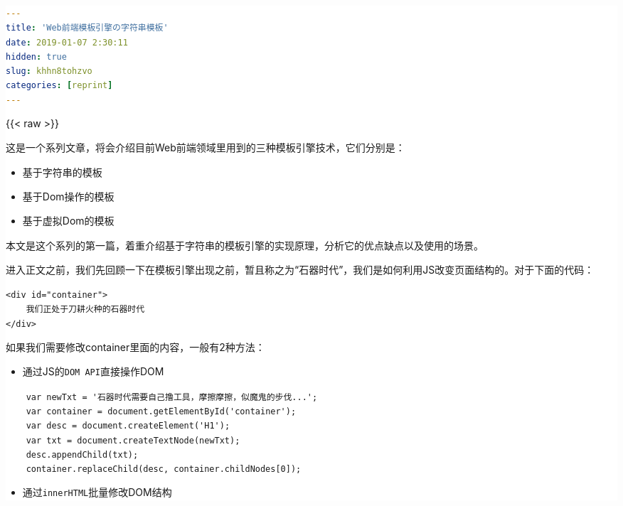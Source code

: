 ```yaml
---
title: 'Web前端模板引擎の字符串模板' 
date: 2019-01-07 2:30:11
hidden: true
slug: khhn8tohzvo
categories: [reprint]
---
```


{{< raw >}}

                    
<p>这是一个系列文章，将会介绍目前Web前端领域里用到的三种模板引擎技术，它们分别是：</p>
<ul>
<li><p>基于字符串的模板</p></li>
<li><p>基于Dom操作的模板</p></li>
<li><p>基于虚拟Dom的模板</p></li>
</ul>
<p>本文是这个系列的第一篇，着重介绍基于字符串的模板引擎的实现原理，分析它的优点缺点以及使用的场景。</p>
<p>进入正文之前，我们先回顾一下在模板引擎出现之前，暂且称之为“石器时代”，我们是如何利用JS改变页面结构的。对于下面的代码：</p>
<div class="widget-codetool" style="display:none;">
      <div class="widget-codetool--inner">
      <span class="selectCode code-tool" data-toggle="tooltip" data-placement="top" title="" data-original-title="全选"></span>
      <span type="button" class="copyCode code-tool" data-toggle="tooltip" data-placement="top" data-clipboard-text="<div id=&quot;container&quot;>
    我们正处于刀耕火种的石器时代
</div>" title="" data-original-title="复制"></span>
      <span type="button" class="saveToNote code-tool" data-toggle="tooltip" data-placement="top" title="" data-original-title="放进笔记"></span>
      </div>
      </div><pre class="xml hljs"><code class="HTML"><span class="hljs-tag">&lt;<span class="hljs-name">div</span> <span class="hljs-attr">id</span>=<span class="hljs-string">"container"</span>&gt;</span>
    我们正处于刀耕火种的石器时代
<span class="hljs-tag">&lt;/<span class="hljs-name">div</span>&gt;</span></code></pre>
<p>如果我们需要修改container里面的内容，一般有2种方法：</p>
<ul><li><p>通过JS的<code>DOM API</code>直接操作DOM</p></li></ul>
<div class="widget-codetool" style="display:none;">
      <div class="widget-codetool--inner">
      <span class="selectCode code-tool" data-toggle="tooltip" data-placement="top" title="" data-original-title="全选"></span>
      <span type="button" class="copyCode code-tool" data-toggle="tooltip" data-placement="top" data-clipboard-text="    var newTxt = '石器时代需要自己撸工具，摩擦摩擦，似魔鬼的步伐...';
    var container = document.getElementById('container');
    var desc = document.createElement('H1');
    var txt = document.createTextNode(newTxt);
    desc.appendChild(txt);
    container.replaceChild(desc, container.childNodes[0]);" title="" data-original-title="复制"></span>
      <span type="button" class="saveToNote code-tool" data-toggle="tooltip" data-placement="top" title="" data-original-title="放进笔记"></span>
      </div>
      </div><pre class="javascript hljs"><code class="javascript">    <span class="hljs-keyword">var</span> newTxt = <span class="hljs-string">'石器时代需要自己撸工具，摩擦摩擦，似魔鬼的步伐...'</span>;
    <span class="hljs-keyword">var</span> container = <span class="hljs-built_in">document</span>.getElementById(<span class="hljs-string">'container'</span>);
    <span class="hljs-keyword">var</span> desc = <span class="hljs-built_in">document</span>.createElement(<span class="hljs-string">'H1'</span>);
    <span class="hljs-keyword">var</span> txt = <span class="hljs-built_in">document</span>.createTextNode(newTxt);
    desc.appendChild(txt);
    container.replaceChild(desc, container.childNodes[<span class="hljs-number">0</span>]);</code></pre>
<ul><li><p>通过<code>innerHTML</code>批量修改DOM结构</p></li></ul>
<div class="widget-codetool" style="display:none;">